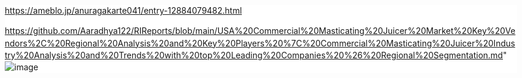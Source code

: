 <a href=https://ameblo.jp/anuragakarte041/entry-12884079482.html>https://ameblo.jp/anuragakarte041/entry-12884079482.html</a>

<a href=https://github.com/Aaradhya122/RIReports/blob/main/USA%20Commercial%20Masticating%20Juicer%20Market%20Key%20Vendors%2C%20Regional%20Analysis%20and%20Key%20Players%20%7C%20Commercial%20Masticating%20Juicer%20Industry%20Analysis%20and%20Trends%20with%20top%20Leading%20Companies%20%26%20Regional%20Segmentation.md>https://github.com/Aaradhya122/RIReports/blob/main/USA%20Commercial%20Masticating%20Juicer%20Market%20Key%20Vendors%2C%20Regional%20Analysis%20and%20Key%20Players%20%7C%20Commercial%20Masticating%20Juicer%20Industry%20Analysis%20and%20Trends%20with%20top%20Leading%20Companies%20%26%20Regional%20Segmentation.md</a>"
![image](https://github.com/user-attachments/assets/d8969121-7ec5-4410-8be6-83926f968167)
